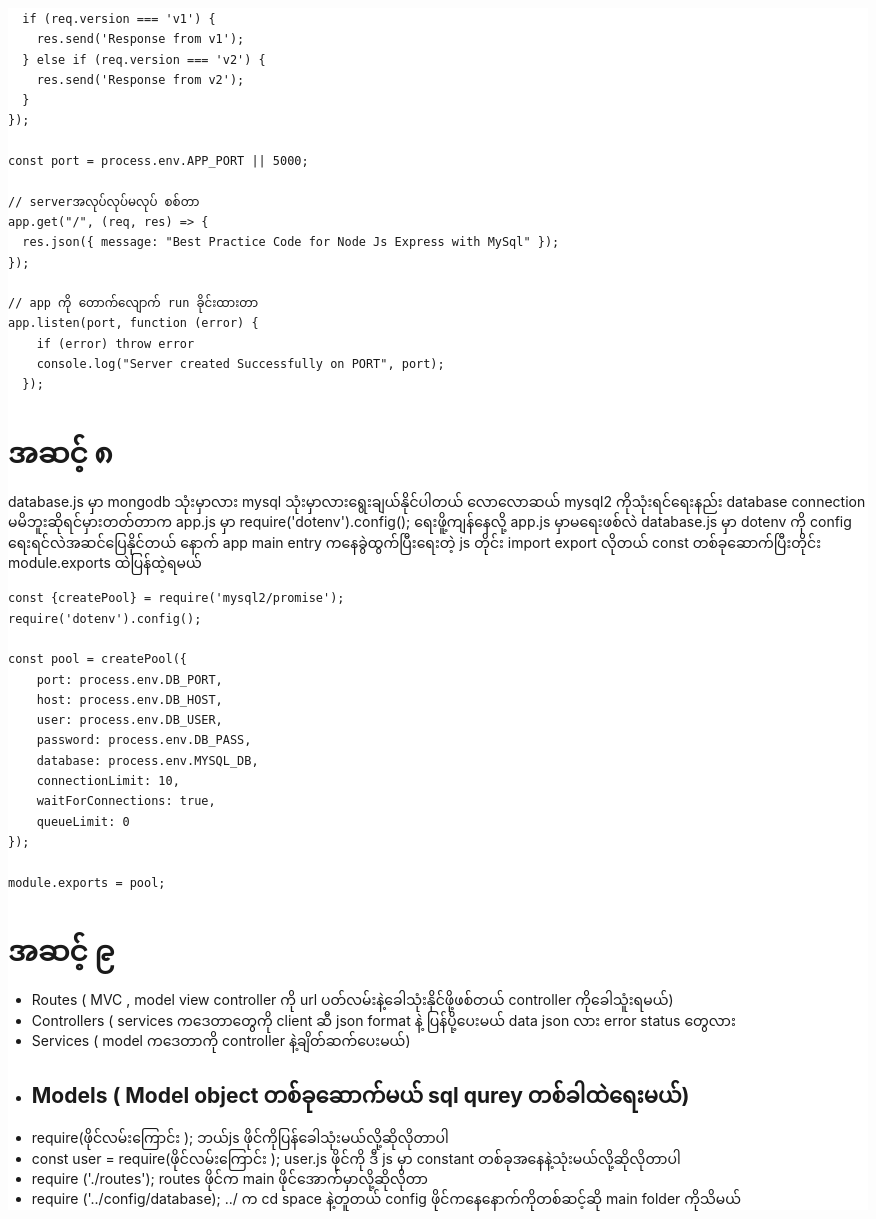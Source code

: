 ```   
  if (req.version === 'v1') {
    res.send('Response from v1');
  } else if (req.version === 'v2') {
    res.send('Response from v2');
  }
});

const port = process.env.APP_PORT || 5000;

// serverအလုပ်လုပ်မလုပ် စစ်တာ
app.get("/", (req, res) => {
  res.json({ message: "Best Practice Code for Node Js Express with MySql" });
});

// app ကို တောက်လျောက် run ခိုင်းထားတာ
app.listen(port, function (error) {
    if (error) throw error
    console.log("Server created Successfully on PORT", port);
  });

```
# အဆင့် ၈
database.js မှာ mongodb သုံးမှာလား mysql သုံးမှာလားရွေးချယ်နိုင်ပါတယ် လောလောဆယ် mysql2 ကိုသုံးရင်ရေးနည်း database connection မမိဘူးဆိုရင်မှားတတ်တာက app.js မှာ require('dotenv').config(); ရေးဖိူ့ကျန်နေလို့ 
 app.js မှာမရေးဖစ်လဲ database.js မှာ dotenv ကို config ရေးရင်လဲအဆင်ပြေနိုင်တယ် နောက် app main entry ကနေခွဲထွက်ပြီး‌ရေးတဲ့ js တိုင်း import export လိုတယ် const တစ်ခုဆောက်ပြီးတိုင်း module.exports ထဲပြန်ထဲ့ရမယ်
```
const {createPool} = require('mysql2/promise');
require('dotenv').config();

const pool = createPool({
    port: process.env.DB_PORT,
    host: process.env.DB_HOST,
    user: process.env.DB_USER,
    password: process.env.DB_PASS,
    database: process.env.MYSQL_DB,
    connectionLimit: 10,
    waitForConnections: true,
    queueLimit: 0
});

module.exports = pool;
```
# အဆင့် ၉
 - Routes ( MVC , model view controller ကို url ပတ်လမ်းနဲ့ခေါသုံးနိုင်ဖို့ဖစ်တယ် controller ကိုခေါသူံးရမယ်)
 - Controllers ( services ကဒေတာတွေကို client ဆီ json format နဲ့ ပြန်ပို့ပေးမယ် data json လား error status တွေလား
 - Services ( model ကဒေတာကို controller နဲ့ချိတ်ဆက်ပေးမယ်)
 - Models  ( Model object တစ်ခုဆောက်မယ် sql qurey တစ်ခါထဲရေးမယ်)
   ---
* require(ဖိုင်လမ်းကြောင်း ); ဘယ်js ဖိုင်ကိုပြန်‌ခေါသုံးမယ်လို့ဆိုလိုတာပါ
* const user = require(ဖိုင်လမ်းကြောင်း ); user.js ဖိုင်ကို ဒီ js မှာ constant တစ်ခုအနေနဲ့သုံးမယ်လို့ဆိုလိုတာပါ
* require ('./routes'); routes ဖိုင်က main ဖိုင်အောက်မှာလို့ဆိုလိုတာ
* require ('../config/database);   ../ က cd space နဲ့တူတယ် config ဖိုင်ကနေနောက်ကိုတစ်ဆင့်ဆို main folder ကိုသိမယ်